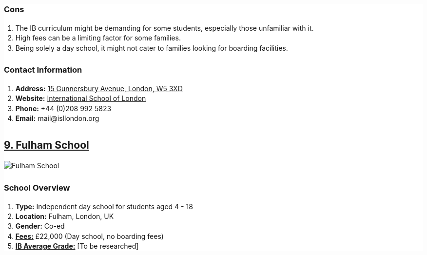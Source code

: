 ### Cons
<ol>
    <li>The IB curriculum might be demanding for some students, especially those unfamiliar with it.</li>
    <li>High fees can be a limiting factor for some families.</li>
    <li>Being solely a day school, it might not cater to families looking for boarding facilities.</li>
</ol>

### Contact Information
<ol>
    <li><strong>Address:</strong> <a href="https://www.google.com/maps?q=15+Gunnersbury+Avenue,+London,+W5+3XD">15 Gunnersbury Avenue, London, W5 3XD</a></li>
    <li><strong>Website:</strong> <a href="https://www.isllondon.org/">International School of London</a></li>
    <li><strong>Phone:</strong> +44 (0)208 992 5823</li>
    <li><strong>Email:</strong> mail@isllondon.org</li>
</ol>


## <a href="https://www.fulham.school/" class="hover-underline-animation golden">9. Fulham School</a>
<img
    src="https://www.beyond-tutors.com/assets/img/insights/best-ib-schools/london/Fulham-School@xs.webp"
    srcset="https://www.beyond-tutors.com/assets/img/insights/best-ib-schools/london/Fulham-School@xs.webp 400w,
            https://www.beyond-tutors.com/assets/img/insights/best-ib-schools/london/Fulham-School@sm.webp 768w,
            https://www.beyond-tutors.com/assets/img/insights/best-ib-schools/london/Fulham-School@md.webp 992w,
            https://www.beyond-tutors.com/assets/img/insights/best-ib-schools/london/Fulham-School@lg.webp 1200w,
            https://www.beyond-tutors.com/assets/img/insights/best-ib-schools/london/Fulham-School@xl.webp 1600w"
    sizes="(max-width: 575px) 400px,
           (max-width: 767px) 768px,
           (max-width: 991px) 992px,
           (max-width: 1199px) 1200px,
           1600px"
    class="img-fluid"
    alt="Fulham School"
    style="width: 60%;"
    loading="lazy"
/>


### School Overview
<ol>
    <li><strong>Type:</strong> Independent day school for students aged 4 - 18</li>
    <li><strong>Location:</strong> Fulham, London, UK</li>
    <li><strong>Gender:</strong> Co-ed</li>
    <li><strong><a href="https://www.fulham.school/admissions/fees">Fees:</a></strong> £22,000 (Day school, no boarding fees)</li>
    <li><strong><a href="https://fulhamboysschool.org/curriculum/exam-results/">IB Average Grade:</a></strong> [To be researched]</li>
</ol>
